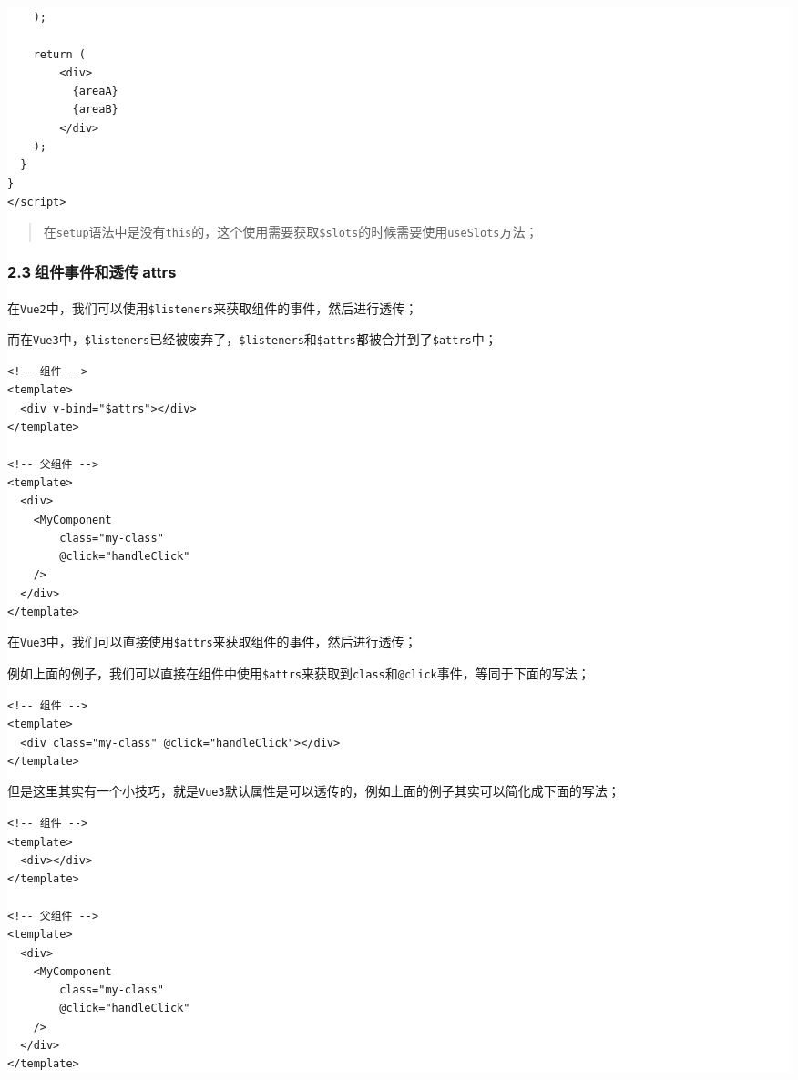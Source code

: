 ```
    );
    
    return (
        <div>
          {areaA}
          {areaB}
        </div>
    );
  }
}
</script>
```

> 在`setup`语法中是没有`this`的，这个使用需要获取`$slots`的时候需要使用`useSlots`方法；

### **2.3 组件事件和透传 attrs**

在`Vue2`中，我们可以使用`$listeners`来获取组件的事件，然后进行透传；

而在`Vue3`中，`$listeners`已经被废弃了，`$listeners`和`$attrs`都被合并到了`$attrs`中；

```
<!-- 组件 -->
<template>
  <div v-bind="$attrs"></div>
</template>

<!-- 父组件 -->
<template>
  <div>
    <MyComponent 
        class="my-class"
        @click="handleClick"
    />
  </div>
</template>
```

在`Vue3`中，我们可以直接使用`$attrs`来获取组件的事件，然后进行透传；

例如上面的例子，我们可以直接在组件中使用`$attrs`来获取到`class`和`@click`事件，等同于下面的写法；

```
<!-- 组件 -->
<template>
  <div class="my-class" @click="handleClick"></div>
</template>
```

但是这里其实有一个小技巧，就是`Vue3`默认属性是可以透传的，例如上面的例子其实可以简化成下面的写法；

```
<!-- 组件 -->
<template>
  <div></div>
</template>

<!-- 父组件 -->
<template>
  <div>
    <MyComponent 
        class="my-class"
        @click="handleClick"
    />
  </div>
</template>
```
